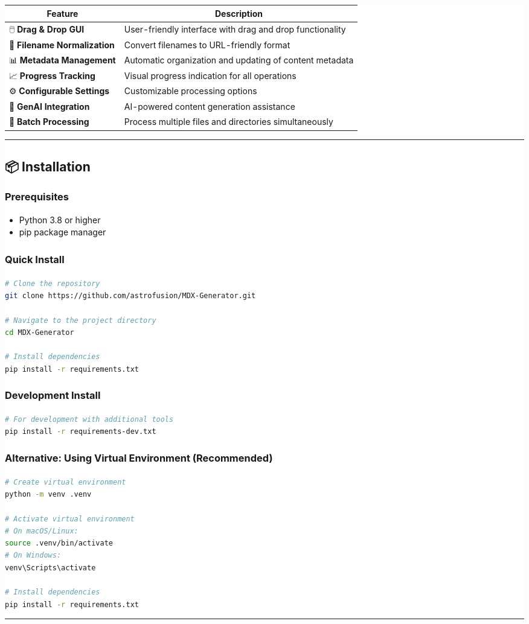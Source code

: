 | Feature | Description |
|---------|-------------|
| 🖱️ **Drag & Drop GUI** | User-friendly interface with drag and drop functionality |
| 📝 **Filename Normalization** | Convert filenames to URL-friendly format |
| 📊 **Metadata Management** | Automatic organization and updating of content metadata |
| 📈 **Progress Tracking** | Visual progress indication for all operations |
| ⚙️ **Configurable Settings** | Customizable processing options |
| 🤖 **GenAI Integration** | AI-powered content generation assistance |
| 🔄 **Batch Processing** | Process multiple files and directories simultaneously |

---

## 📦 Installation

### Prerequisites
- Python 3.8 or higher
- pip package manager

### Quick Install

```bash
# Clone the repository
git clone https://github.com/astrofusion/MDX-Generator.git

# Navigate to the project directory
cd MDX-Generator

# Install dependencies
pip install -r requirements.txt
```

### Development Install

```bash
# For development with additional tools
pip install -r requirements-dev.txt
```

### Alternative: Using Virtual Environment (Recommended)

```bash
# Create virtual environment
python -m venv .venv

# Activate virtual environment
# On macOS/Linux:
source .venv/bin/activate
# On Windows:
venv\Scripts\activate

# Install dependencies
pip install -r requirements.txt
```

---